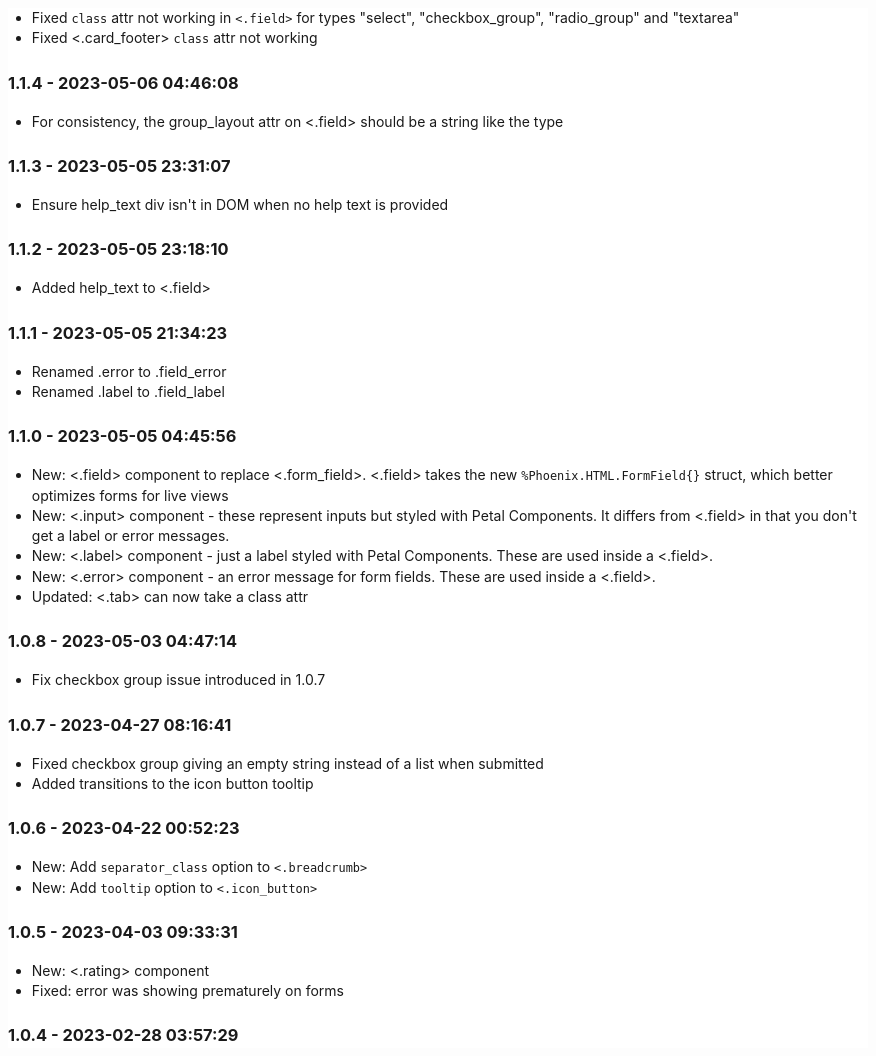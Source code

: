 - Fixed `class` attr not working in `<.field>` for types "select", "checkbox_group", "radio_group" and "textarea"
- Fixed <.card_footer> `class` attr not working

### 1.1.4 - 2023-05-06 04:46:08

- For consistency, the group_layout attr on <.field> should be a string like the type

### 1.1.3 - 2023-05-05 23:31:07

- Ensure help_text div isn't in DOM when no help text is provided

### 1.1.2 - 2023-05-05 23:18:10

- Added help_text to <.field>

### 1.1.1 - 2023-05-05 21:34:23

- Renamed .error to .field_error
- Renamed .label to .field_label

### 1.1.0 - 2023-05-05 04:45:56

- New: <.field> component to replace <.form_field>. <.field> takes the new `%Phoenix.HTML.FormField{}` struct, which better optimizes forms for live views
- New: <.input> component - these represent inputs but styled with Petal Components. It differs from <.field> in that you don't get a label or error messages.
- New: <.label> component - just a label styled with Petal Components. These are used inside a <.field>.
- New: <.error> component - an error message for form fields. These are used inside a <.field>.
- Updated: <.tab> can now take a class attr

### 1.0.8 - 2023-05-03 04:47:14

- Fix checkbox group issue introduced in 1.0.7

### 1.0.7 - 2023-04-27 08:16:41

- Fixed checkbox group giving an empty string instead of a list when submitted
- Added transitions to the icon button tooltip

### 1.0.6 - 2023-04-22 00:52:23

- New: Add `separator_class` option to `<.breadcrumb>`
- New: Add `tooltip` option to `<.icon_button>`

### 1.0.5 - 2023-04-03 09:33:31

- New: <.rating> component
- Fixed: error was showing prematurely on forms

### 1.0.4 - 2023-02-28 03:57:29
